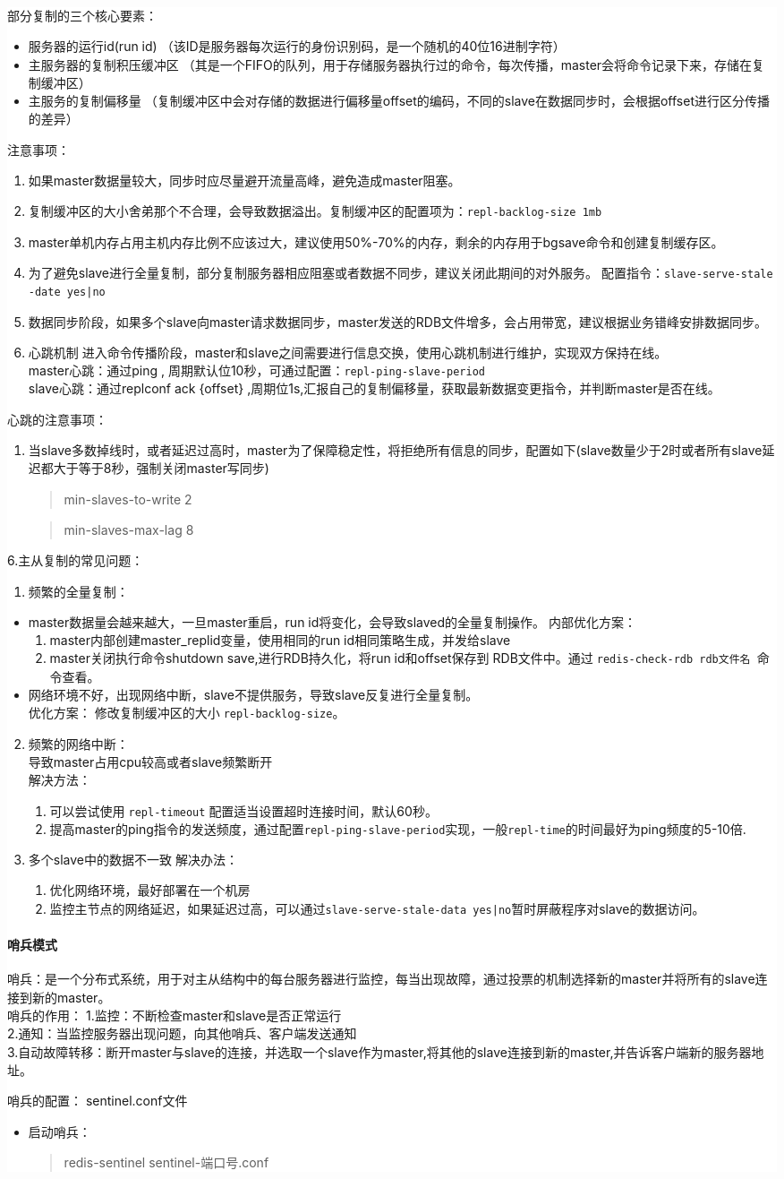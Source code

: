 部分复制的三个核心要素：  
- 服务器的运行id(run id)  （该ID是服务器每次运行的身份识别码，是一个随机的40位16进制字符）
- 主服务器的复制积压缓冲区  （其是一个FIFO的队列，用于存储服务器执行过的命令，每次传播，master会将命令记录下来，存储在复制缓冲区）
- 主服务的复制偏移量  （复制缓冲区中会对存储的数据进行偏移量offset的编码，不同的slave在数据同步时，会根据offset进行区分传播的差异）

注意事项：
1. 如果master数据量较大，同步时应尽量避开流量高峰，避免造成master阻塞。  
2. 复制缓冲区的大小舍弟那个不合理，会导致数据溢出。复制缓冲区的配置项为：`repl-backlog-size 1mb`   
3. master单机内存占用主机内存比例不应该过大，建议使用50%-70%的内存，剩余的内存用于bgsave命令和创建复制缓存区。  
4. 为了避免slave进行全量复制，部分复制服务器相应阻塞或者数据不同步，建议关闭此期间的对外服务。 配置指令：`slave-serve-stale-date yes|no`  
5. 数据同步阶段，如果多个slave向master请求数据同步，master发送的RDB文件增多，会占用带宽，建议根据业务错峰安排数据同步。


5. 心跳机制 
进入命令传播阶段，master和slave之间需要进行信息交换，使用心跳机制进行维护，实现双方保持在线。  
master心跳：通过ping , 周期默认位10秒，可通过配置：`repl-ping-slave-period`  
slave心跳：通过replconf ack {offset} ,周期位1s,汇报自己的复制偏移量，获取最新数据变更指令，并判断master是否在线。

心跳的注意事项：
1. 当slave多数掉线时，或者延迟过高时，master为了保障稳定性，将拒绝所有信息的同步，配置如下(slave数量少于2时或者所有slave延迟都大于等于8秒，强制关闭master写同步)
    > min-slaves-to-write 2 

    > min-slaves-max-lag 8


6.主从复制的常见问题：
1. 频繁的全量复制：  
+ master数据量会越来越大，一旦master重启，run id将变化，会导致slaved的全量复制操作。
    内部优化方案：  
    1. master内部创建master_replid变量，使用相同的run id相同策略生成，并发给slave
    2. master关闭执行命令shutdown save,进行RDB持久化，将run id和offset保存到 RDB文件中。通过 `redis-check-rdb rdb文件名 `命令查看。
+ 网络环境不好，出现网络中断，slave不提供服务，导致slave反复进行全量复制。  
优化方案：
修改复制缓冲区的大小 `repl-backlog-size`。  

2. 频繁的网络中断：  
导致master占用cpu较高或者slave频繁断开  
解决方法：
    1. 可以尝试使用   `repl-timeout` 配置适当设置超时连接时间，默认60秒。
    2. 提高master的ping指令的发送频度，通过配置`repl-ping-slave-period`实现，一般`repl-time`的时间最好为ping频度的5-10倍.

3. 多个slave中的数据不一致
解决办法：
    1. 优化网络环境，最好部署在一个机房
    2. 监控主节点的网络延迟，如果延迟过高，可以通过`slave-serve-stale-data yes|no`暂时屏蔽程序对slave的数据访问。


#### 哨兵模式
哨兵：是一个分布式系统，用于对主从结构中的每台服务器进行监控，每当出现故障，通过投票的机制选择新的master并将所有的slave连接到新的master。  
哨兵的作用：
1.监控：不断检查master和slave是否正常运行  
2.通知：当监控服务器出现问题，向其他哨兵、客户端发送通知  
3.自动故障转移：断开master与slave的连接，并选取一个slave作为master,将其他的slave连接到新的master,并告诉客户端新的服务器地址。  

哨兵的配置： sentinel.conf文件
+ 启动哨兵：
    > redis-sentinel sentinel-端口号.conf
